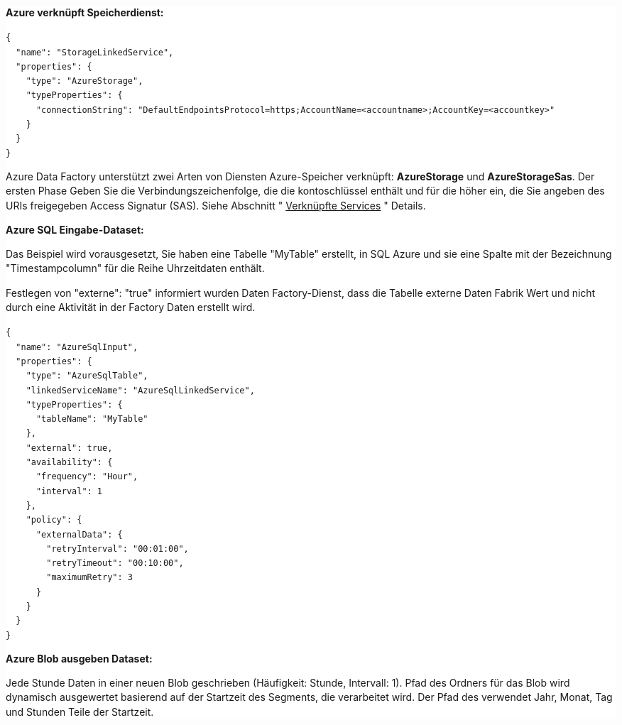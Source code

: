 **Azure verknüpft Speicherdienst:**

    {
      "name": "StorageLinkedService",
      "properties": {
        "type": "AzureStorage",
        "typeProperties": {
          "connectionString": "DefaultEndpointsProtocol=https;AccountName=<accountname>;AccountKey=<accountkey>"
        }
      }
    }

Azure Data Factory unterstützt zwei Arten von Diensten Azure-Speicher verknüpft: **AzureStorage** und **AzureStorageSas**. Der ersten Phase Geben Sie die Verbindungszeichenfolge, die die kontoschlüssel enthält und für die höher ein, die Sie angeben des URIs freigegeben Access Signatur (SAS). Siehe Abschnitt " [Verknüpfte Services](#linked-services) " Details.  


**Azure SQL Eingabe-Dataset:**

Das Beispiel wird vorausgesetzt, Sie haben eine Tabelle "MyTable" erstellt, in SQL Azure und sie eine Spalte mit der Bezeichnung "Timestampcolumn" für die Reihe Uhrzeitdaten enthält. 

Festlegen von "externe": "true" informiert wurden Daten Factory-Dienst, dass die Tabelle externe Daten Fabrik Wert und nicht durch eine Aktivität in der Factory Daten erstellt wird.

    {
      "name": "AzureSqlInput",
      "properties": {
        "type": "AzureSqlTable",
        "linkedServiceName": "AzureSqlLinkedService",
        "typeProperties": {
          "tableName": "MyTable"
        },
        "external": true,
        "availability": {
          "frequency": "Hour",
          "interval": 1
        },
        "policy": {
          "externalData": {
            "retryInterval": "00:01:00",
            "retryTimeout": "00:10:00",
            "maximumRetry": 3
          }
        }
      }
    }


**Azure Blob ausgeben Dataset:**

Jede Stunde Daten in einer neuen Blob geschrieben (Häufigkeit: Stunde, Intervall: 1). Pfad des Ordners für das Blob wird dynamisch ausgewertet basierend auf der Startzeit des Segments, die verarbeitet wird. Der Pfad des verwendet Jahr, Monat, Tag und Stunden Teile der Startzeit.
